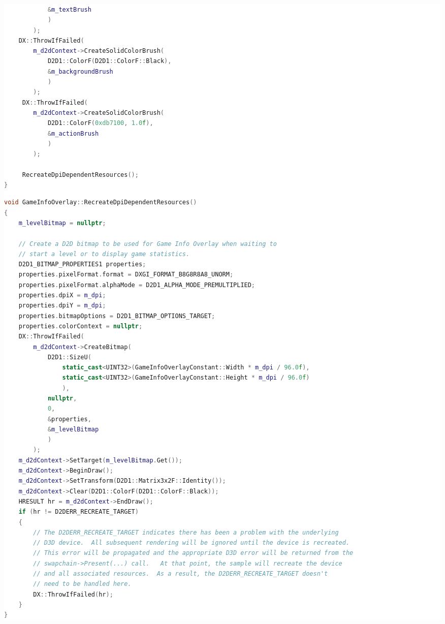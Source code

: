 ```cpp
            &m_textBrush
            )
        );
    DX::ThrowIfFailed(
        m_d2dContext->CreateSolidColorBrush(
            D2D1::ColorF(D2D1::ColorF::Black),
            &m_backgroundBrush
            )
        );
     DX::ThrowIfFailed(
        m_d2dContext->CreateSolidColorBrush(
            D2D1::ColorF(0xdb7100, 1.0f),
            &m_actionBrush
            )
        );

     RecreateDpiDependentResources();
}
```

```cpp
void GameInfoOverlay::RecreateDpiDependentResources()
{
    m_levelBitmap = nullptr;

    // Create a D2D bitmap to be used for Game Info Overlay when waiting to
    // start a level or to display game statistics.
    D2D1_BITMAP_PROPERTIES1 properties;
    properties.pixelFormat.format = DXGI_FORMAT_B8G8R8A8_UNORM;
    properties.pixelFormat.alphaMode = D2D1_ALPHA_MODE_PREMULTIPLIED;
    properties.dpiX = m_dpi;
    properties.dpiY = m_dpi;
    properties.bitmapOptions = D2D1_BITMAP_OPTIONS_TARGET;
    properties.colorContext = nullptr;
    DX::ThrowIfFailed(
        m_d2dContext->CreateBitmap(
            D2D1::SizeU(
                static_cast<UINT32>(GameInfoOverlayConstant::Width * m_dpi / 96.0f),
                static_cast<UINT32>(GameInfoOverlayConstant::Height * m_dpi / 96.0f)
                ),
            nullptr,
            0,
            &properties,
            &m_levelBitmap
            )
        );
    m_d2dContext->SetTarget(m_levelBitmap.Get());
    m_d2dContext->BeginDraw();
    m_d2dContext->SetTransform(D2D1::Matrix3x2F::Identity());
    m_d2dContext->Clear(D2D1::ColorF(D2D1::ColorF::Black));
    HRESULT hr = m_d2dContext->EndDraw();
    if (hr != D2DERR_RECREATE_TARGET)
    {
        // The D2DERR_RECREATE_TARGET indicates there has been a problem with the underlying
        // D3D device.  All subsequent rendering will be ignored until the device is recreated.
        // This error will be propagated and the appropriate D3D error will be returned from the
        // swapchain->Present(...) call.   At that point, the sample will recreate the device
        // and all associated resources.  As a result, the D2DERR_RECREATE_TARGET doesn't
        // need to be handled here.
        DX::ThrowIfFailed(hr);
    }
}

```